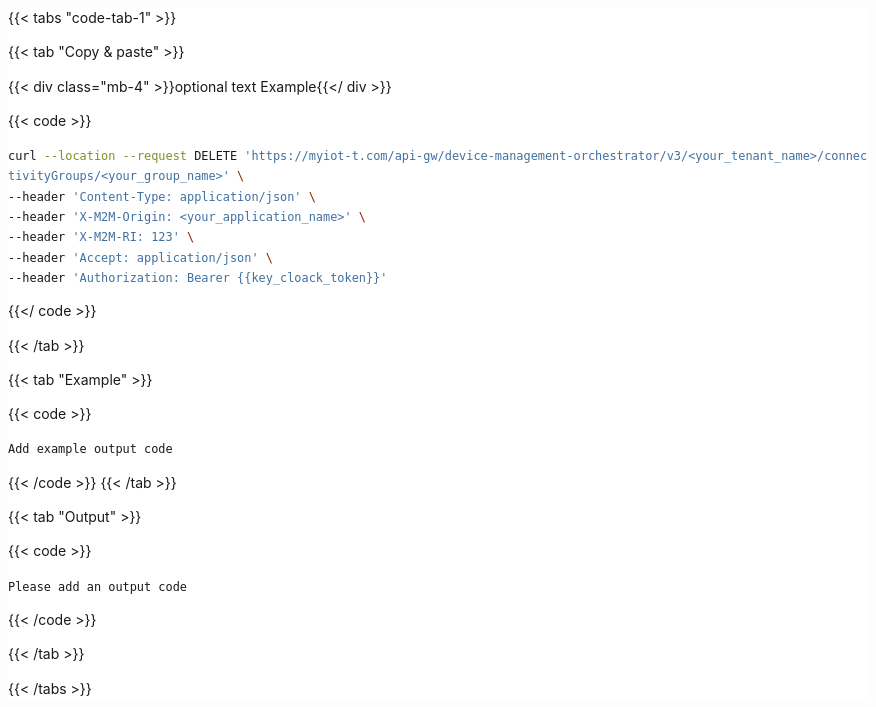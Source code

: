 {{< tabs "code-tab-1" >}}

{{< tab "Copy & paste" >}}

{{< div class="mb-4" >}}optional text Example{{</ div >}}

{{< code >}}
```bash
curl --location --request DELETE 'https://myiot-t.com/api-gw/device-management-orchestrator/v3/<your_tenant_name>/connectivityGroups/<your_group_name>' \
--header 'Content-Type: application/json' \
--header 'X-M2M-Origin: <your_application_name>' \
--header 'X-M2M-RI: 123' \
--header 'Accept: application/json' \
--header 'Authorization: Bearer {{key_cloack_token}}'
```
{{</ code >}}

{{< /tab >}}

{{< tab "Example" >}}

{{< code >}}
```plain
Add example output code
```
{{< /code >}}
{{< /tab >}}

{{< tab "Output" >}}

{{< code >}}
```plain
Please add an output code
```
{{< /code >}}

{{< /tab >}}

{{< /tabs >}}
